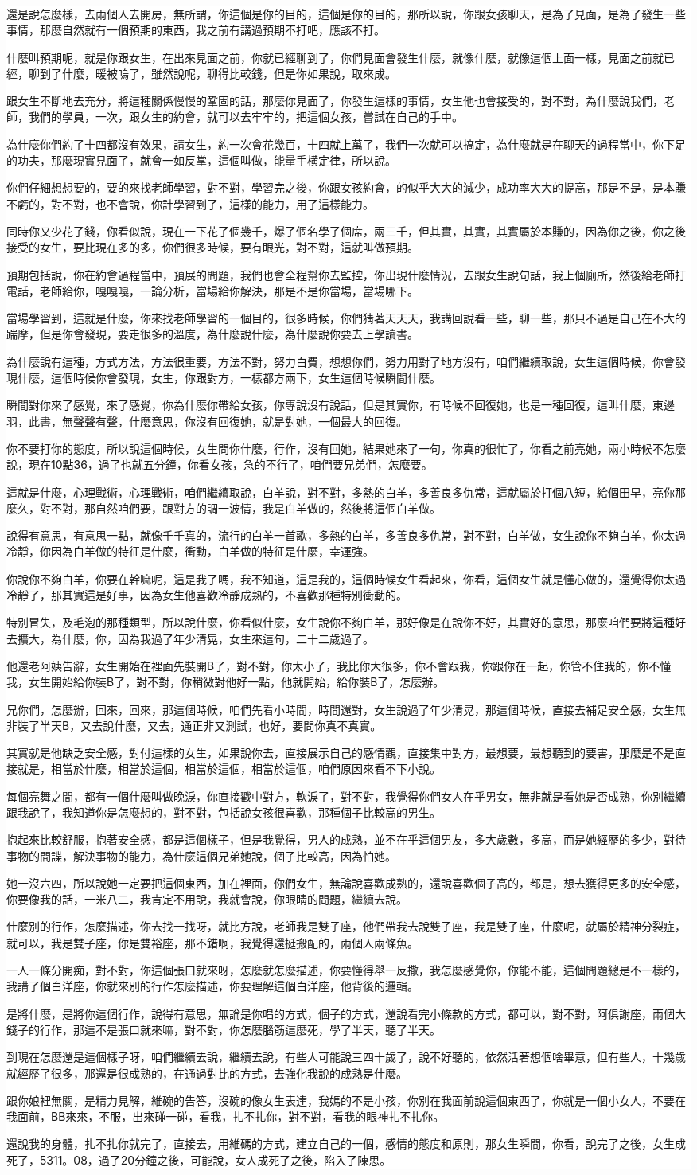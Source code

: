 還是說怎麼樣，去兩個人去開房，無所謂，你這個是你的目的，這個是你的目的，那所以說，你跟女孩聊天，是為了見面，是為了發生一些事情，那麼自然就有一個預期的東西，我之前有講過預期不打吧，應該不打。

什麼叫預期呢，就是你跟女生，在出來見面之前，你就已經聊到了，你們見面會發生什麼，就像什麼，就像這個上面一樣，見面之前就已經，聊到了什麼，暖被嗚了，雖然說呢，聊得比較錢，但是你如果說，取來成。

跟女生不斷地去充分，將這種關係慢慢的鞏固的話，那麼你見面了，你發生這樣的事情，女生他也會接受的，對不對，為什麼說我們，老師，我們的學員，一次，跟女生的約會，就可以去牢牢的，把這個女孩，嘗試在自己的手中。

為什麼你們約了十四都沒有效果，請女生，約一次會花幾百，十四就上萬了，我們一次就可以搞定，為什麼就是在聊天的過程當中，你下足的功夫，那麼現實見面了，就會一如反掌，這個叫做，能量手横定律，所以說。

你們仔細想想要的，要的來找老師學習，對不對，學習完之後，你跟女孩約會，的似乎大大的減少，成功率大大的提高，那是不是，是本賺不虧的，對不對，也不會說，你計學習到了，這樣的能力，用了這樣能力。

同時你又少花了錢，你看似說，現在一下花了個幾千，爆了個名學了個席，兩三千，但其實，其實，其實屬於本賺的，因為你之後，你之後接受的女生，要比現在多的多，你們很多時候，要有眼光，對不對，這就叫做預期。

預期包括說，你在約會過程當中，預展的問題，我們也會全程幫你去監控，你出現什麼情況，去跟女生說句話，我上個廁所，然後給老師打電話，老師給你，嘎嘎嘎，一論分析，當場給你解決，那是不是你當場，當場哪下。

當場學習到，這就是什麼，你來找老師學習的一個目的，很多時候，你們猜著天天天，我講回說看一些，聊一些，那只不過是自己在不大的踹摩，但是你會發現，要走很多的溫度，為什麼說什麼，為什麼說你要去上學讀書。

為什麼說有這種，方式方法，方法很重要，方法不對，努力白費，想想你們，努力用對了地方沒有，咱們繼續取說，女生這個時候，你會發現什麼，這個時候你會發現，女生，你跟對方，一樣都方兩下，女生這個時候瞬間什麼。

瞬間對你來了感覺，來了感覺，你為什麼你帶給女孩，你專說沒有說話，但是其實你，有時候不回復她，也是一種回復，這叫什麼，東邊羽，此書，無聲聲有聲，什麼意思，你沒有回復她，就是對她，一個最大的回復。

你不要打你的態度，所以說這個時候，女生問你什麼，行作，沒有回她，結果她來了一句，你真的很忙了，你看之前亮她，兩小時候不怎麼說，現在10點36，過了也就五分鐘，你看女孩，急的不行了，咱們要兄弟們，怎麼要。

這就是什麼，心理戰術，心理戰術，咱們繼續取說，白羊說，對不對，多熱的白羊，多善良多仇常，這就屬於打個八短，給個田早，亮你那麼久，對不對，那自然咱們要，跟對方的調一波情，我是白羊做的，然後將這個白羊做。

說得有意思，有意思一點，就像千千真的，流行的白羊一首歌，多熱的白羊，多善良多仇常，對不對，白羊做，女生說你不夠白羊，你太過冷靜，你因為白羊做的特征是什麼，衝動，白羊做的特征是什麼，幸運強。

你說你不夠白羊，你要在幹嘛呢，這是我了嗎，我不知道，這是我的，這個時候女生看起來，你看，這個女生就是懂心做的，還覺得你太過冷靜了，那其實這是好事，因為女生他喜歡冷靜成熟的，不喜歡那種特別衝動的。

特別冒失，及毛泡的那種類型，所以說什麼，你看似什麼，女生說你不夠白羊，那好像是在說你不好，其實好的意思，那麼咱們要將這種好去擴大，為什麼，你，因為我過了年少清晃，女生來這句，二十二歲過了。

他還老阿姨告辭，女生開始在裡面先裝開B了，對不對，你太小了，我比你大很多，你不會跟我，你跟你在一起，你管不住我的，你不懂我，女生開始給你裝B了，對不對，你稍微對他好一點，他就開始，給你裝B了，怎麼辦。

兄你們，怎麼辦，回來，回來，那這個時候，咱們先看小時間，時間還對，女生說過了年少清晃，那這個時候，直接去補足安全感，女生無非裝了半天B，又去說什麼，又去，通正非又測試，也好，要問你真不真實。

其實就是他缺乏安全感，對付這樣的女生，如果說你去，直接展示自己的感情觀，直接集中對方，最想要，最想聽到的要害，那麼是不是直接就是，相當於什麼，相當於這個，相當於這個，相當於這個，咱們原因來看不下小說。

每個亮舞之間，都有一個什麼叫做晚淚，你直接戳中對方，軟淚了，對不對，我覺得你們女人在乎男女，無非就是看她是否成熟，你別繼續跟我說了，我知道你是怎麼想的，對不對，包括說女孩很喜歡，那種個子比較高的男生。

抱起來比較舒服，抱著安全感，都是這個樣子，但是我覺得，男人的成熟，並不在乎這個男友，多大歲數，多高，而是她經歷的多少，對待事物的間諜，解決事物的能力，為什麼這個兄弟她說，個子比較高，因為怕她。

她一沒六四，所以說她一定要把這個東西，加在裡面，你們女生，無論說喜歡成熟的，還說喜歡個子高的，都是，想去獲得更多的安全感，你要像我的話，一米八二，我肯定不用說，我就會說，你眼睛的問題，繼續去說。

什麼別的行作，怎麼描述，你去找一找呀，就比方說，老師我是雙子座，他們帶我去說雙子座，我是雙子座，什麼呢，就屬於精神分裂症，就可以，我是雙子座，你是雙裕座，那不錯啊，我覺得還挺搬配的，兩個人兩條魚。

一人一條分開痴，對不對，你這個張口就來呀，怎麼就怎麼描述，你要懂得舉一反撒，我怎麼感覺你，你能不能，這個問題總是不一樣的，我講了個白洋座，你就來別的行作怎麼描述，你要理解這個白洋座，他背後的邏輯。

是將什麼，是將你這個行作，說得有意思，無論是你唱的方式，個子的方式，還說看完小條款的方式，都可以，對不對，阿俱謝座，兩個大錢子的行作，那這不是張口就來嘛，對不對，你怎麼腦筋這麼死，學了半天，聽了半天。

到現在怎麼還是這個樣子呀，咱們繼續去說，繼續去說，有些人可能說三四十歲了，說不好聽的，依然活著想個啥畢意，但有些人，十幾歲就經歷了很多，那還是很成熟的，在通過對比的方式，去強化我說的成熟是什麼。

跟你娘裡無關，是精力見解，維碗的告答，沒碗的像女生表達，我媽的不是小孩，你別在我面前說這個東西了，你就是一個小女人，不要在我面前，BB來來，不服，出來碰一碰，看我，扎不扎你，對不對，看我的眼神扎不扎你。

還說我的身體，扎不扎你就完了，直接去，用維碼的方式，建立自己的一個，感情的態度和原則，那女生瞬間，你看，說完了之後，女生成死了，5311。08，過了20分鐘之後，可能說，女人成死了之後，陷入了陳思。
